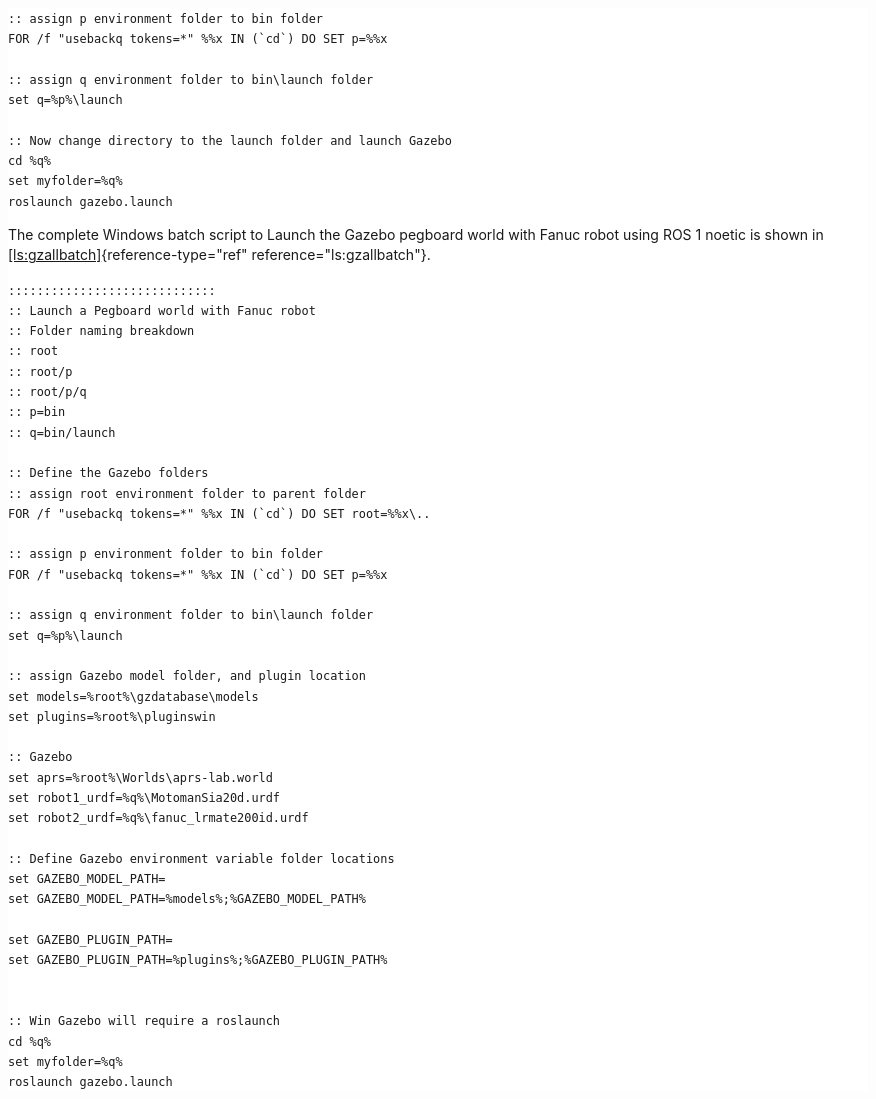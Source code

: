 ``` {#ls:gzroslaunch label="ls:gzroslaunch" caption="Using roslaunch to start the Gazebo pegboard world"}
:: assign p environment folder to bin folder
FOR /f "usebackq tokens=*" %%x IN (`cd`) DO SET p=%%x

:: assign q environment folder to bin\launch folder
set q=%p%\launch

:: Now change directory to the launch folder and launch Gazebo
cd %q% 
set myfolder=%q%
roslaunch gazebo.launch 
```

The complete Windows batch script to Launch the Gazebo pegboard world
with Fanuc robot using ROS 1 noetic is shown in
[\[ls:gzallbatch\]](#ls:gzallbatch){reference-type="ref"
reference="ls:gzallbatch"}.

``` {#ls:gzallbatch label="ls:gzallbatch" frame="single"}
:::::::::::::::::::::::::::::
:: Launch a Pegboard world with Fanuc robot
:: Folder naming breakdown
:: root
:: root/p
:: root/p/q
:: p=bin
:: q=bin/launch

:: Define the Gazebo folders 
:: assign root environment folder to parent folder
FOR /f "usebackq tokens=*" %%x IN (`cd`) DO SET root=%%x\..

:: assign p environment folder to bin folder
FOR /f "usebackq tokens=*" %%x IN (`cd`) DO SET p=%%x

:: assign q environment folder to bin\launch folder
set q=%p%\launch

:: assign Gazebo model folder, and plugin location
set models=%root%\gzdatabase\models
set plugins=%root%\pluginswin

:: Gazebo
set aprs=%root%\Worlds\aprs-lab.world
set robot1_urdf=%q%\MotomanSia20d.urdf
set robot2_urdf=%q%\fanuc_lrmate200id.urdf

:: Define Gazebo environment variable folder locations
set GAZEBO_MODEL_PATH=
set GAZEBO_MODEL_PATH=%models%;%GAZEBO_MODEL_PATH%

set GAZEBO_PLUGIN_PATH=
set GAZEBO_PLUGIN_PATH=%plugins%;%GAZEBO_PLUGIN_PATH%


:: Win Gazebo will require a roslaunch
cd %q% 
set myfolder=%q%
roslaunch gazebo.launch 
```


[^1]: Year 2022 Dollars
[^2]: others
[^3]: <http://gazebosim.org/tutorials?tut=ros_roslaunch>
[^4]: <https://docs.microsoft.com/en-us/cpp/build/reference/debug-generate-debug-info?view=msvc-160>